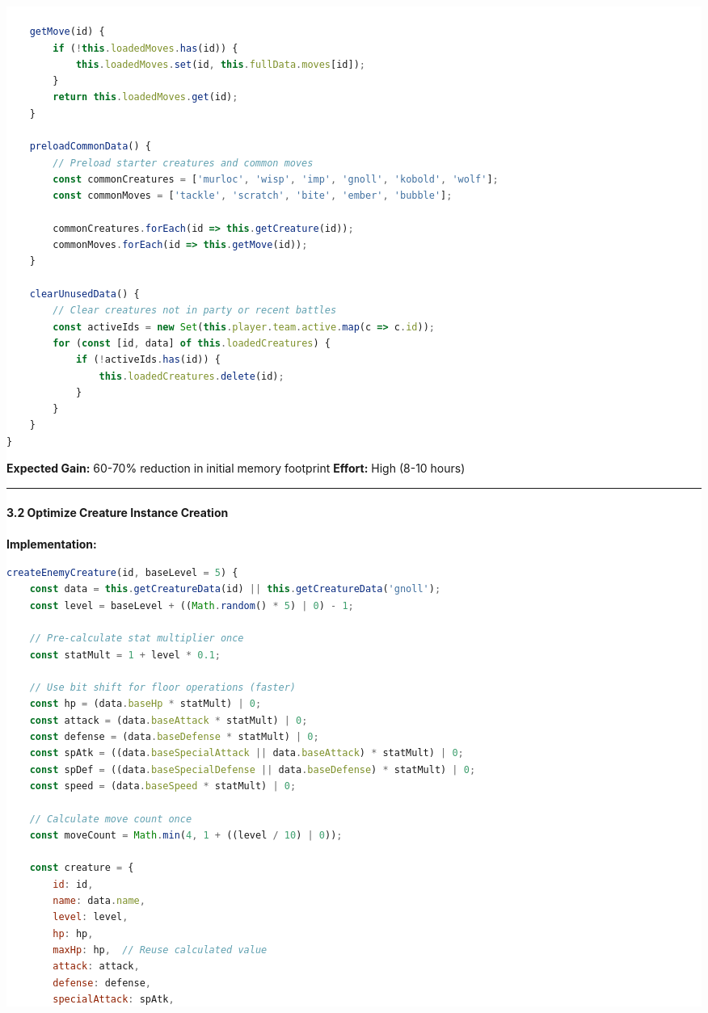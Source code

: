 ```javascript

    getMove(id) {
        if (!this.loadedMoves.has(id)) {
            this.loadedMoves.set(id, this.fullData.moves[id]);
        }
        return this.loadedMoves.get(id);
    }

    preloadCommonData() {
        // Preload starter creatures and common moves
        const commonCreatures = ['murloc', 'wisp', 'imp', 'gnoll', 'kobold', 'wolf'];
        const commonMoves = ['tackle', 'scratch', 'bite', 'ember', 'bubble'];

        commonCreatures.forEach(id => this.getCreature(id));
        commonMoves.forEach(id => this.getMove(id));
    }

    clearUnusedData() {
        // Clear creatures not in party or recent battles
        const activeIds = new Set(this.player.team.active.map(c => c.id));
        for (const [id, data] of this.loadedCreatures) {
            if (!activeIds.has(id)) {
                this.loadedCreatures.delete(id);
            }
        }
    }
}
```

**Expected Gain:** 60-70% reduction in initial memory footprint
**Effort:** High (8-10 hours)

---

#### 3.2 Optimize Creature Instance Creation
**Implementation:**
```javascript
createEnemyCreature(id, baseLevel = 5) {
    const data = this.getCreatureData(id) || this.getCreatureData('gnoll');
    const level = baseLevel + ((Math.random() * 5) | 0) - 1;

    // Pre-calculate stat multiplier once
    const statMult = 1 + level * 0.1;

    // Use bit shift for floor operations (faster)
    const hp = (data.baseHp * statMult) | 0;
    const attack = (data.baseAttack * statMult) | 0;
    const defense = (data.baseDefense * statMult) | 0;
    const spAtk = ((data.baseSpecialAttack || data.baseAttack) * statMult) | 0;
    const spDef = ((data.baseSpecialDefense || data.baseDefense) * statMult) | 0;
    const speed = (data.baseSpeed * statMult) | 0;

    // Calculate move count once
    const moveCount = Math.min(4, 1 + ((level / 10) | 0));

    const creature = {
        id: id,
        name: data.name,
        level: level,
        hp: hp,
        maxHp: hp,  // Reuse calculated value
        attack: attack,
        defense: defense,
        specialAttack: spAtk,
```